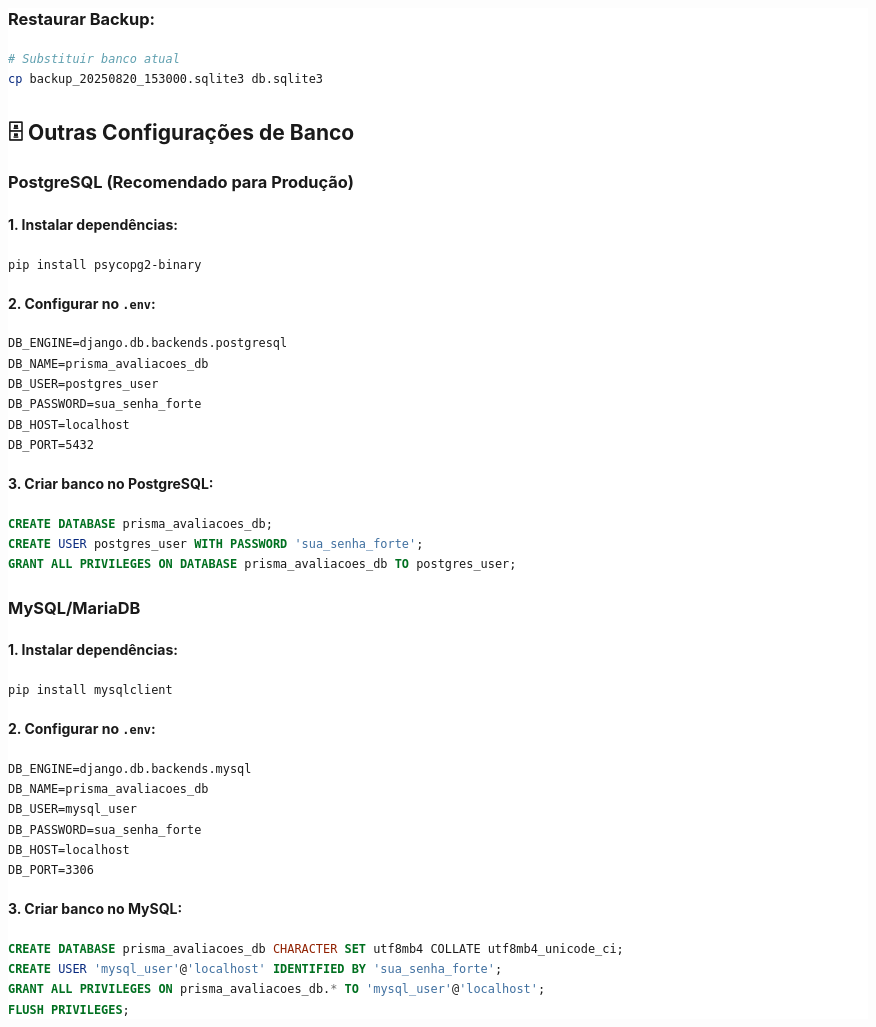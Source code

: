 ### Restaurar Backup:
```bash
# Substituir banco atual
cp backup_20250820_153000.sqlite3 db.sqlite3
```

## 🗄️ Outras Configurações de Banco

### PostgreSQL (Recomendado para Produção)

#### 1. Instalar dependências:
```bash
pip install psycopg2-binary
```

#### 2. Configurar no `.env`:
```env
DB_ENGINE=django.db.backends.postgresql
DB_NAME=prisma_avaliacoes_db
DB_USER=postgres_user
DB_PASSWORD=sua_senha_forte
DB_HOST=localhost
DB_PORT=5432
```

#### 3. Criar banco no PostgreSQL:
```sql
CREATE DATABASE prisma_avaliacoes_db;
CREATE USER postgres_user WITH PASSWORD 'sua_senha_forte';
GRANT ALL PRIVILEGES ON DATABASE prisma_avaliacoes_db TO postgres_user;
```

### MySQL/MariaDB

#### 1. Instalar dependências:
```bash
pip install mysqlclient
```

#### 2. Configurar no `.env`:
```env
DB_ENGINE=django.db.backends.mysql
DB_NAME=prisma_avaliacoes_db
DB_USER=mysql_user
DB_PASSWORD=sua_senha_forte
DB_HOST=localhost
DB_PORT=3306
```

#### 3. Criar banco no MySQL:
```sql
CREATE DATABASE prisma_avaliacoes_db CHARACTER SET utf8mb4 COLLATE utf8mb4_unicode_ci;
CREATE USER 'mysql_user'@'localhost' IDENTIFIED BY 'sua_senha_forte';
GRANT ALL PRIVILEGES ON prisma_avaliacoes_db.* TO 'mysql_user'@'localhost';
FLUSH PRIVILEGES;
```
